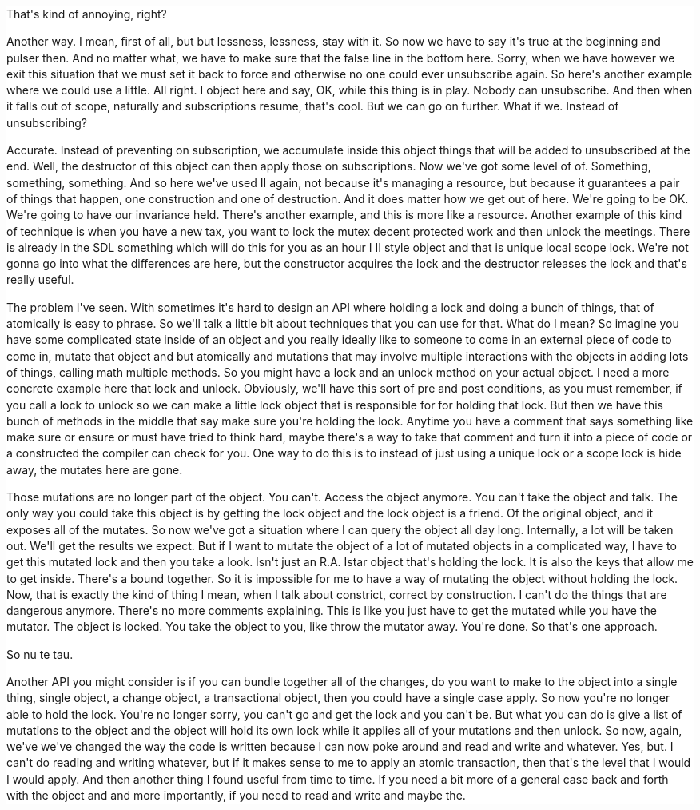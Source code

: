 That's kind of annoying, right?

Another way. I mean, first of all, but but lessness, lessness, stay with it. So now we have to say it's true at the beginning and pulser then. And no matter what, we have to make sure that the false line in the bottom here. Sorry, when we have however we exit this situation that we must set it back to force and otherwise no one could ever unsubscribe again. So here's another example where we could use a little. All right. I object here and say, OK, while this thing is in play. Nobody can unsubscribe. And then when it falls out of scope, naturally and subscriptions resume, that's cool. But we can go on further. What if we. Instead of unsubscribing?

Accurate. Instead of preventing on subscription, we accumulate inside this object things that will be added to unsubscribed at the end. Well, the destructor of this object can then apply those on subscriptions. Now we've got some level of of. Something, something, something. And so here we've used II again, not because it's managing a resource, but because it guarantees a pair of things that happen, one construction and one of destruction. And it does matter how we get out of here. We're going to be OK. We're going to have our invariance held. There's another example, and this is more like a resource. Another example of this kind of technique is when you have a new tax, you want to lock the mutex decent protected work and then unlock the meetings. There is already in the SDL something which will do this for you as an hour I II style object and that is unique local scope lock. We're not gonna go into what the differences are here, but the constructor acquires the lock and the destructor releases the lock and that's really useful.

The problem I've seen. With sometimes it's hard to design an API where holding a lock and doing a bunch of things, that of atomically is easy to phrase. So we'll talk a little bit about techniques that you can use for that. What do I mean? So imagine you have some complicated state inside of an object and you really ideally like to someone to come in an external piece of code to come in, mutate that object and but atomically and mutations that may involve multiple interactions with the objects in adding lots of things, calling math multiple methods. So you might have a lock and an unlock method on your actual object. I need a more concrete example here that lock and unlock. Obviously, we'll have this sort of pre and post conditions, as you must remember, if you call a lock to unlock so we can make a little lock object that is responsible for for holding that lock. But then we have this bunch of methods in the middle that say make sure you're holding the lock. Anytime you have a comment that says something like make sure or ensure or must have tried to think hard, maybe there's a way to take that comment and turn it into a piece of code or a constructed the compiler can check for you. One way to do this is to instead of just using a unique lock or a scope lock is hide away, the mutates here are gone.

Those mutations are no longer part of the object. You can't. Access the object anymore. You can't take the object and talk. The only way you could take this object is by getting the lock object and the lock object is a friend. Of the original object, and it exposes all of the mutates. So now we've got a situation where I can query the object all day long. Internally, a lot will be taken out. We'll get the results we expect. But if I want to mutate the object of a lot of mutated objects in a complicated way, I have to get this mutated lock and then you take a look. Isn't just an R.A. Istar object that's holding the lock. It is also the keys that allow me to get inside. There's a bound together. So it is impossible for me to have a way of mutating the object without holding the lock. Now, that is exactly the kind of thing I mean, when I talk about constrict, correct by construction. I can't do the things that are dangerous anymore. There's no more comments explaining. This is like you just have to get the mutated while you have the mutator. The object is locked. You take the object to you, like throw the mutator away. You're done. So that's one approach.

So nu te tau.

Another API you might consider is if you can bundle together all of the changes, do you want to make to the object into a single thing, single object, a change object, a transactional object, then you could have a single case apply. So now you're no longer able to hold the lock. You're no longer sorry, you can't go and get the lock and you can't be. But what you can do is give a list of mutations to the object and the object will hold its own lock while it applies all of your mutations and then unlock. So now, again, we've we've changed the way the code is written because I can now poke around and read and write and whatever. Yes, but. I can't do reading and writing whatever, but if it makes sense to me to apply an atomic transaction, then that's the level that I would I would apply. And then another thing I found useful from time to time. If you need a bit more of a general case back and forth with the object and and more importantly, if you need to read and write and maybe the.
